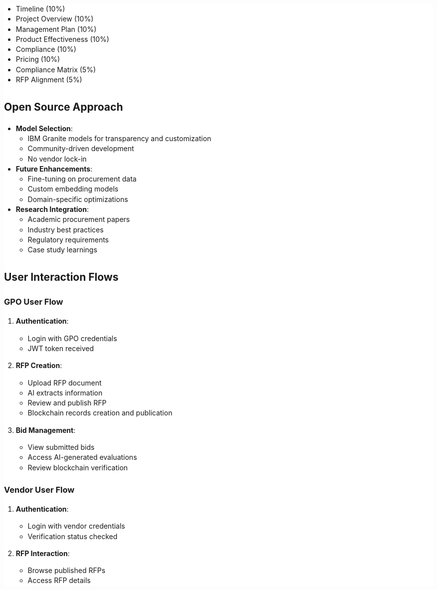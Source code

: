   - Timeline (10%)
  - Project Overview (10%)
  - Management Plan (10%)
  - Product Effectiveness (10%)
  - Compliance (10%)
  - Pricing (10%)
  - Compliance Matrix (5%)
  - RFP Alignment (5%)

## Open Source Approach
- **Model Selection**:
  - IBM Granite models for transparency and customization
  - Community-driven development
  - No vendor lock-in
- **Future Enhancements**:
  - Fine-tuning on procurement data
  - Custom embedding models
  - Domain-specific optimizations
- **Research Integration**:
  - Academic procurement papers
  - Industry best practices
  - Regulatory requirements
  - Case study learnings

## User Interaction Flows

### GPO User Flow
1. **Authentication**:
   - Login with GPO credentials
   - JWT token received

2. **RFP Creation**:
   - Upload RFP document
   - AI extracts information
   - Review and publish RFP
   - Blockchain records creation and publication

3. **Bid Management**:
   - View submitted bids
   - Access AI-generated evaluations
   - Review blockchain verification

### Vendor User Flow
1. **Authentication**:
   - Login with vendor credentials
   - Verification status checked

2. **RFP Interaction**:
   - Browse published RFPs
   - Access RFP details
